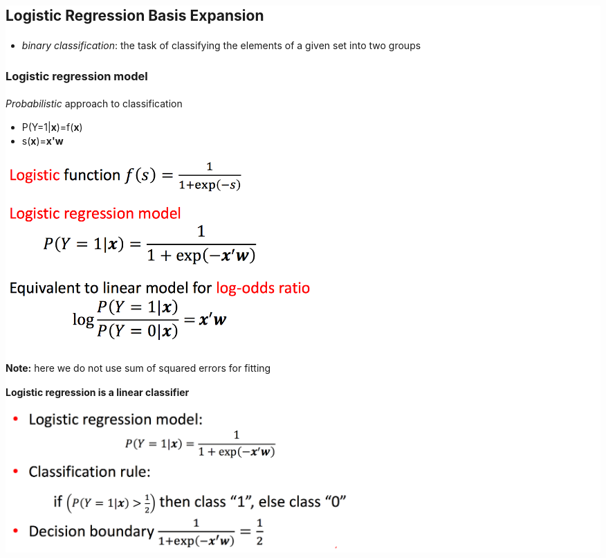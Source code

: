 ## Logistic Regression Basis Expansion

- _binary classification_: the task of classifying the elements of a given set into two groups

### Logistic regression model

_Probabilistic_ approach to classification

- P(Y=1|**x**)=f(**x**)
- s(**x**)=**x'w**

<img src="images/Logistic_regression_model.png" alt="450" width="450">

**Note:** here we do not use sum of squared errors for fitting

**Logistic regression is a linear classifier**

<img src="images/Logistic_regression.png" alt="500" width="500">
